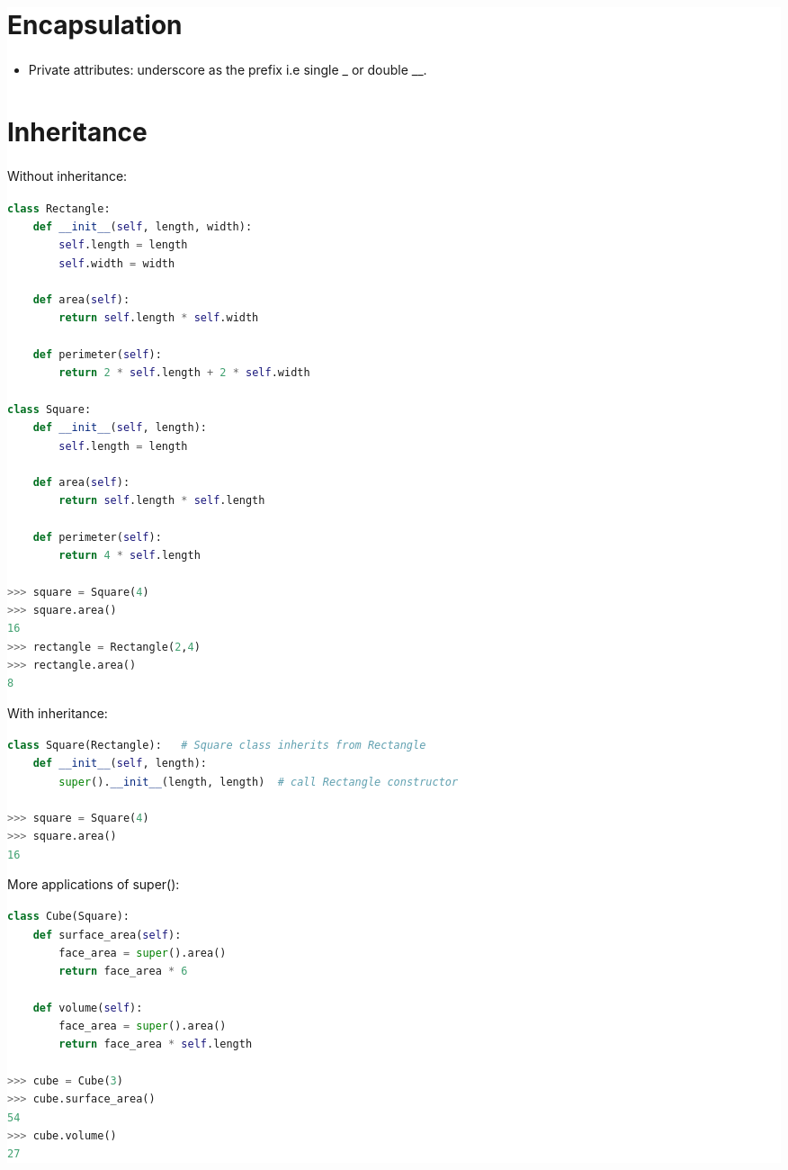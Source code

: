 # Encapsulation
- Private attributes: underscore as the prefix i.e single _ or double __.

# Inheritance

Without inheritance:
```python
class Rectangle:
    def __init__(self, length, width):
        self.length = length
        self.width = width

    def area(self):
        return self.length * self.width

    def perimeter(self):
        return 2 * self.length + 2 * self.width

class Square:
    def __init__(self, length):
        self.length = length

    def area(self):
        return self.length * self.length

    def perimeter(self):
        return 4 * self.length

>>> square = Square(4)
>>> square.area()
16
>>> rectangle = Rectangle(2,4)
>>> rectangle.area()
8
```

With inheritance:
```python
class Square(Rectangle):   # Square class inherits from Rectangle
    def __init__(self, length):
        super().__init__(length, length)  # call Rectangle constructor

>>> square = Square(4)
>>> square.area()
16
```

More applications of super():
```python
class Cube(Square):
    def surface_area(self):
        face_area = super().area()
        return face_area * 6

    def volume(self):
        face_area = super().area()
        return face_area * self.length

>>> cube = Cube(3)
>>> cube.surface_area()
54
>>> cube.volume()
27
```